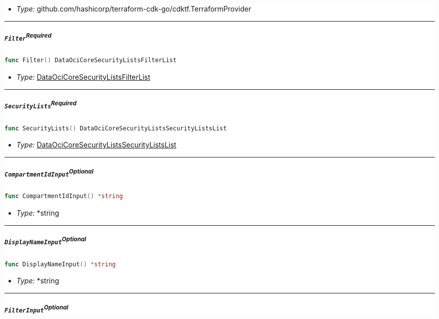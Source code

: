 - *Type:* github.com/hashicorp/terraform-cdk-go/cdktf.TerraformProvider

---

##### `Filter`<sup>Required</sup> <a name="Filter" id="rhizo-co-terraform-provider-oci.dataOciCoreSecurityLists.DataOciCoreSecurityLists.property.filter"></a>

```go
func Filter() DataOciCoreSecurityListsFilterList
```

- *Type:* <a href="#rhizo-co-terraform-provider-oci.dataOciCoreSecurityLists.DataOciCoreSecurityListsFilterList">DataOciCoreSecurityListsFilterList</a>

---

##### `SecurityLists`<sup>Required</sup> <a name="SecurityLists" id="rhizo-co-terraform-provider-oci.dataOciCoreSecurityLists.DataOciCoreSecurityLists.property.securityLists"></a>

```go
func SecurityLists() DataOciCoreSecurityListsSecurityListsList
```

- *Type:* <a href="#rhizo-co-terraform-provider-oci.dataOciCoreSecurityLists.DataOciCoreSecurityListsSecurityListsList">DataOciCoreSecurityListsSecurityListsList</a>

---

##### `CompartmentIdInput`<sup>Optional</sup> <a name="CompartmentIdInput" id="rhizo-co-terraform-provider-oci.dataOciCoreSecurityLists.DataOciCoreSecurityLists.property.compartmentIdInput"></a>

```go
func CompartmentIdInput() *string
```

- *Type:* *string

---

##### `DisplayNameInput`<sup>Optional</sup> <a name="DisplayNameInput" id="rhizo-co-terraform-provider-oci.dataOciCoreSecurityLists.DataOciCoreSecurityLists.property.displayNameInput"></a>

```go
func DisplayNameInput() *string
```

- *Type:* *string

---

##### `FilterInput`<sup>Optional</sup> <a name="FilterInput" id="rhizo-co-terraform-provider-oci.dataOciCoreSecurityLists.DataOciCoreSecurityLists.property.filterInput"></a>
